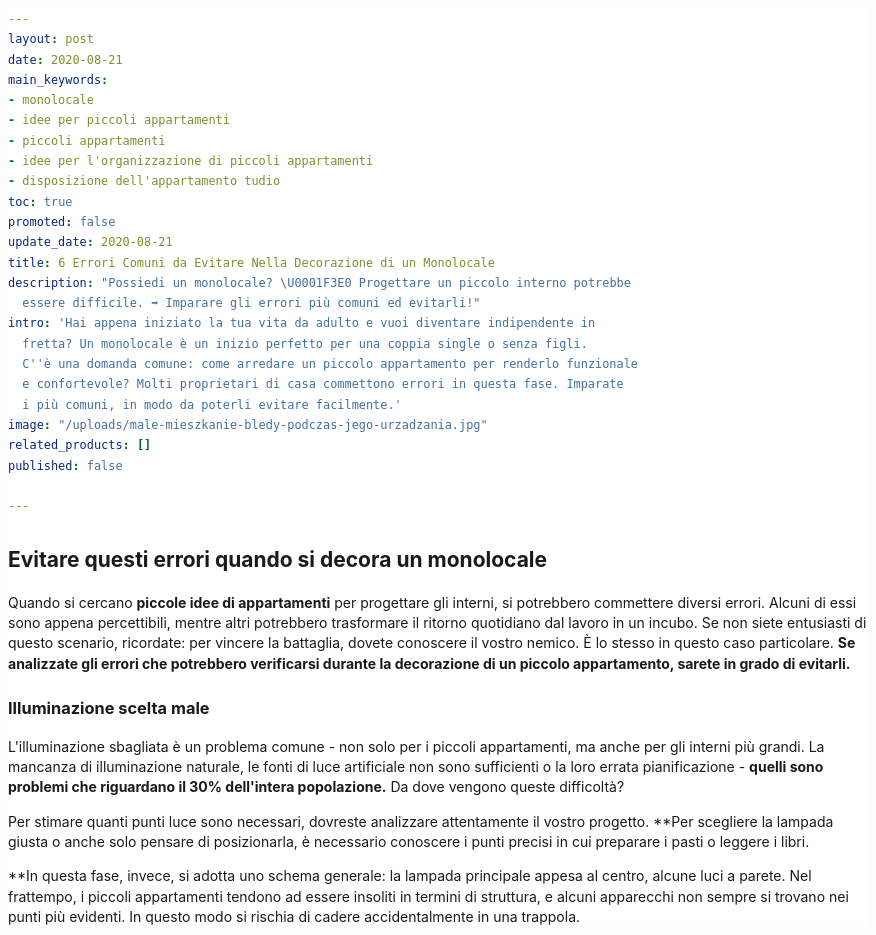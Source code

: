 ```yaml
---
layout: post
date: 2020-08-21
main_keywords:
- monolocale
- idee per piccoli appartamenti
- piccoli appartamenti
- idee per l'organizzazione di piccoli appartamenti
- disposizione dell'appartamento tudio
toc: true
promoted: false
update_date: 2020-08-21
title: 6 Errori Comuni da Evitare Nella Decorazione di un Monolocale
description: "Possiedi un monolocale? \U0001F3E0 Progettare un piccolo interno potrebbe
  essere difficile. ➡️ Imparare gli errori più comuni ed evitarli!"
intro: 'Hai appena iniziato la tua vita da adulto e vuoi diventare indipendente in
  fretta? Un monolocale è un inizio perfetto per una coppia single o senza figli.
  C''è una domanda comune: come arredare un piccolo appartamento per renderlo funzionale
  e confortevole? Molti proprietari di casa commettono errori in questa fase. Imparate
  i più comuni, in modo da poterli evitare facilmente.'
image: "/uploads/male-mieszkanie-bledy-podczas-jego-urzadzania.jpg"
related_products: []
published: false

---
```

## Evitare questi errori quando si decora un monolocale

Quando si cercano **piccole idee di appartamenti** per progettare gli interni, si potrebbero commettere diversi errori. Alcuni di essi sono appena percettibili, mentre altri potrebbero trasformare il ritorno quotidiano dal lavoro in un incubo. Se non siete entusiasti di questo scenario, ricordate: per vincere la battaglia, dovete conoscere il vostro nemico. È lo stesso in questo caso particolare. **Se analizzate gli errori che potrebbero verificarsi durante la decorazione di un piccolo appartamento, sarete in grado di evitarli.**

### Illuminazione scelta male

L'illuminazione sbagliata è un problema comune - non solo per i piccoli appartamenti, ma anche per gli interni più grandi. La mancanza di illuminazione naturale, le fonti di luce artificiale non sono sufficienti o la loro errata pianificazione - **quelli sono problemi che riguardano il 30% dell'intera popolazione.** Da dove vengono queste difficoltà?

Per stimare quanti punti luce sono necessari, dovreste analizzare attentamente il vostro progetto. **Per scegliere la lampada giusta o anche solo pensare di posizionarla, è necessario conoscere i punti precisi in cui preparare i pasti o leggere i libri.

**In questa fase, invece, si adotta uno schema generale: la lampada principale appesa al centro, alcune luci a parete. Nel frattempo, i piccoli appartamenti tendono ad essere insoliti in termini di struttura, e alcuni apparecchi non sempre si trovano nei punti più evidenti. In questo modo si rischia di cadere accidentalmente in una trappola.
